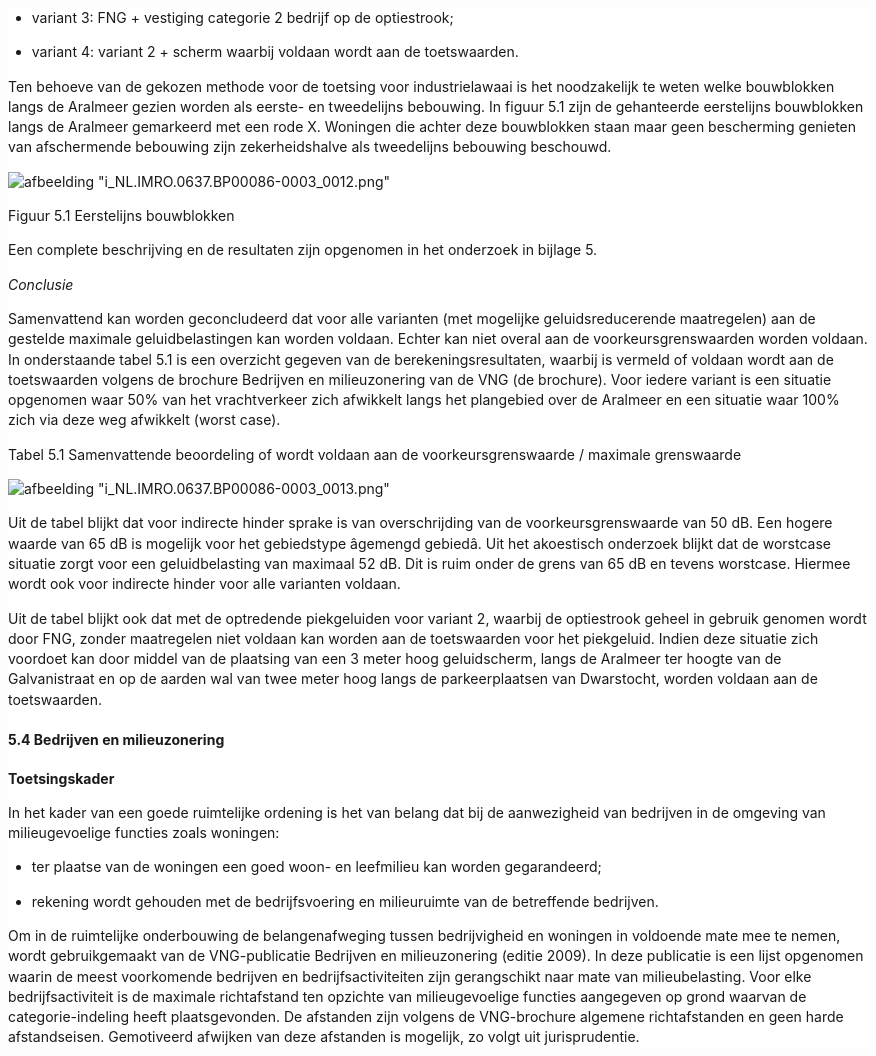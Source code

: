 * variant 3: FNG \+ vestiging categorie 2 bedrijf op de optiestrook;

* variant 4: variant 2 \+ scherm waarbij voldaan wordt aan de toetswaarden.

Ten behoeve van de gekozen methode voor de toetsing voor industrielawaai is het noodzakelijk te weten welke bouwblokken langs de Aralmeer gezien worden als eerste\- en tweedelijns bebouwing. In figuur 5\.1 zijn de gehanteerde eerstelijns bouwblokken langs de Aralmeer gemarkeerd met een rode X. Woningen die achter deze bouwblokken staan maar geen bescherming genieten van afschermende bebouwing zijn zekerheidshalve als tweedelijns bebouwing beschouwd.

![afbeelding "i_NL.IMRO.0637.BP00086-0003_0012.png"](i_NL.IMRO.0637.BP00086-0003_0012.png)

Figuur 5\.1 Eerstelijns bouwblokken

Een complete beschrijving en de resultaten zijn opgenomen in het onderzoek in bijlage 5.

*Conclusie*

Samenvattend kan worden geconcludeerd dat voor alle varianten (met mogelijke geluidsreducerende maatregelen) aan de gestelde maximale geluidbelastingen kan worden voldaan. Echter kan niet overal aan de voorkeursgrenswaarden worden voldaan. In onderstaande tabel 5\.1 is een overzicht gegeven van de berekeningsresultaten, waarbij is vermeld of voldaan wordt aan de toetswaarden volgens de brochure Bedrijven en milieuzonering van de VNG (de brochure). Voor iedere variant is een situatie opgenomen waar 50% van het vrachtverkeer zich afwikkelt langs het plangebied over de Aralmeer en een situatie waar 100% zich via deze weg afwikkelt (worst case).

Tabel 5\.1 Samenvattende beoordeling of wordt voldaan aan de voorkeursgrenswaarde / maximale grenswaarde

![afbeelding "i_NL.IMRO.0637.BP00086-0003_0013.png"](i_NL.IMRO.0637.BP00086-0003_0013.png)

Uit de tabel blijkt dat voor indirecte hinder sprake is van overschrijding van de voorkeursgrenswaarde van 50 dB. Een hogere waarde van 65 dB is mogelijk voor het gebiedstype âgemengd gebiedâ. Uit het akoestisch onderzoek blijkt dat de worstcase situatie zorgt voor een geluidbelasting van maximaal 52 dB. Dit is ruim onder de grens van 65 dB en tevens worstcase. Hiermee wordt ook voor indirecte hinder voor alle varianten voldaan.

Uit de tabel blijkt ook dat met de optredende piekgeluiden voor variant 2, waarbij de optiestrook geheel in gebruik genomen wordt door FNG, zonder maatregelen niet voldaan kan worden aan de toetswaarden voor het piekgeluid. Indien deze situatie zich voordoet kan door middel van de plaatsing van een 3 meter hoog geluidscherm, langs de Aralmeer ter hoogte van de Galvanistraat en op de aarden wal van twee meter hoog langs de parkeerplaatsen van Dwarstocht, worden voldaan aan de toetswaarden.

#### 5\.4 Bedrijven en milieuzonering

**Toetsingskader**

In het kader van een goede ruimtelijke ordening is het van belang dat bij de aanwezigheid van bedrijven in de omgeving van milieugevoelige functies zoals woningen:

* ter plaatse van de woningen een goed woon\- en leefmilieu kan worden gegarandeerd;

* rekening wordt gehouden met de bedrijfsvoering en milieuruimte van de betreffende bedrijven.

Om in de ruimtelijke onderbouwing de belangenafweging tussen bedrijvigheid en woningen in voldoende mate mee te nemen, wordt gebruikgemaakt van de VNG\-publicatie Bedrijven en milieuzonering (editie 2009\). In deze publicatie is een lijst opgenomen waarin de meest voorkomende bedrijven en bedrijfsactiviteiten zijn gerangschikt naar mate van milieubelasting. Voor elke bedrijfsactiviteit is de maximale richtafstand ten opzichte van milieugevoelige functies aangegeven op grond waarvan de categorie\-indeling heeft plaatsgevonden. De afstanden zijn volgens de VNG\-brochure algemene richtafstanden en geen harde afstandseisen. Gemotiveerd afwijken van deze afstanden is mogelijk, zo volgt uit jurisprudentie.
